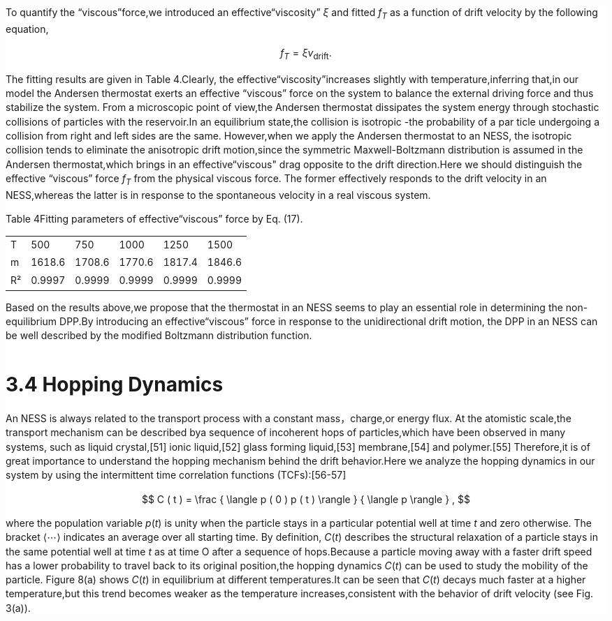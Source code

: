 To quantify the “viscous”force,we introduced an effective“viscosity” $\xi$ and fitted $f _ { T }$ as a function of drift velocity by the following equation,

$$
f _ { T } = \xi v _ { \mathrm { d r i f t } } .
$$

The fitting results are given in Table 4.Clearly, the effective“viscosity”increases slightly with temperature,inferring that,in our model the Andersen thermostat exerts an effective “viscous” force on the system to balance the external driving force and thus stabilize the system. From a microscopic point of view,the Andersen thermostat dissipates the system energy through stochastic collisions of particles with the reservoir.In an equilibrium state,the collision is isotropic -the probability of a par ticle undergoing a collision from right and left sides are the same. However,when we apply the Andersen thermostat to an NESS, the isotropic collision tends to eliminate the anisotropic drift motion,since the symmetric Maxwell-Boltzmann distribution is assumed in the Andersen thermostat,which brings in an effective“viscous" drag opposite to the drift direction.Here we should distinguish the effective “viscous” force $f _ { T }$ from the physical viscous force. The former effectively responds to the drift velocity in an NESS,whereas the latter is in response to the spontaneous velocity in a real viscous system.

Table 4Fitting parameters of effective“viscous” force by Eq. (17).   

<html><body><table><tr><td>T</td><td>500</td><td>750</td><td>1000</td><td>1250</td><td>1500</td></tr><tr><td>m</td><td>1618.6</td><td>1708.6</td><td>1770.6</td><td>1817.4</td><td>1846.6</td></tr><tr><td>R²</td><td>0.9997</td><td>0.9999</td><td>0.9999</td><td>0.9999</td><td>0.9999</td></tr></table></body></html>

Based on the results above,we propose that the thermostat in an NESS seems to play an essential role in determining the non-equilibrium DPP.By introducing an effective“viscous” force in response to the unidirectional drift motion, the DPP in an NESS can be well described by the modified Boltzmann distribution function.

# 3.4 Hopping Dynamics

An NESS is always related to the transport process with a constant mass，charge,or energy flux. At the atomistic scale,the transport mechanism can be described bya sequence of incoherent hops of particles,which have been observed in many systems, such as liquid crystal,[51] ionic liquid,[52] glass forming liquid,[53] membrane,[54] and polymer.[55] Therefore,it is of great importance to understand the hopping mechanism behind the drift behavior.Here we analyze the hopping dynamics in our system by using the intermittent time correlation functions (TCFs):[56-57]

$$
C ( t ) = \frac { \langle p ( 0 ) p ( t ) \rangle } { \langle p \rangle } ,
$$

where the population variable $p ( t )$ is unity when the particle stays in a particular potential well at time $t$ and zero otherwise. The bracket $\langle \cdots \rangle$ indicates an average over all starting time. By definition, $C ( t )$ describes the structural relaxation of a particle stays in the same potential well at time $t$ as at time O after a sequence of hops.Because a particle moving away with a faster drift speed has a lower probability to travel back to its original position,the hopping dynamics $C ( t )$ can be used to study the mobility of the particle. Figure 8(a) shows $C ( t )$ in equilibrium at different temperatures.It can be seen that $C ( t )$ decays much faster at a higher temperature,but this trend becomes weaker as the temperature increases,consistent with the behavior of drift velocity (see Fig. 3(a)).
